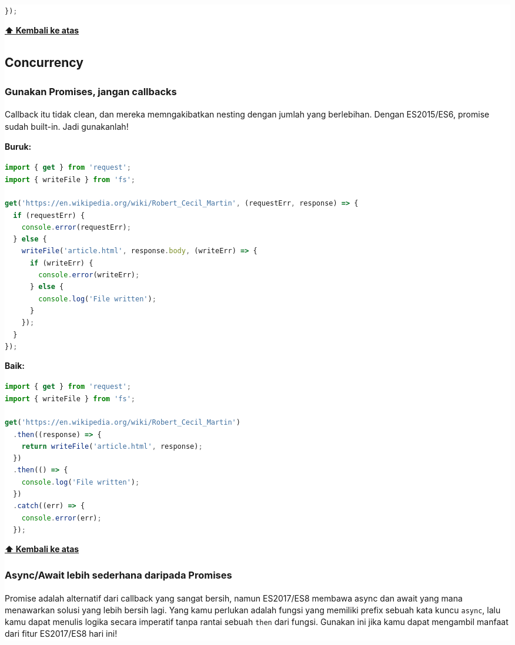 ```javascript
});
```
**[⬆ Kembali ke atas](#daftar-isi)**

## **Concurrency**
### Gunakan Promises, jangan callbacks
Callback itu tidak clean, dan mereka memngakibatkan nesting dengan jumlah yang
berlebihan. Dengan ES2015/ES6, promise sudah built-in. Jadi gunakanlah!

**Buruk:**
```javascript
import { get } from 'request';
import { writeFile } from 'fs';

get('https://en.wikipedia.org/wiki/Robert_Cecil_Martin', (requestErr, response) => {
  if (requestErr) {
    console.error(requestErr);
  } else {
    writeFile('article.html', response.body, (writeErr) => {
      if (writeErr) {
        console.error(writeErr);
      } else {
        console.log('File written');
      }
    });
  }
});

```

**Baik:**
```javascript
import { get } from 'request';
import { writeFile } from 'fs';

get('https://en.wikipedia.org/wiki/Robert_Cecil_Martin')
  .then((response) => {
    return writeFile('article.html', response);
  })
  .then(() => {
    console.log('File written');
  })
  .catch((err) => {
    console.error(err);
  });

```
**[⬆ Kembali ke atas](#daftar-isi)**

### Async/Await lebih sederhana daripada Promises
Promise adalah alternatif dari callback yang sangat bersih, namun ES2017/ES8 membawa
async dan await yang mana menawarkan solusi yang lebih bersih lagi. Yang kamu perlukan
adalah fungsi yang memiliki prefix sebuah kata kuncu `async`, lalu kamu dapat
menulis logika secara imperatif tanpa rantai sebuah `then` dari fungsi. Gunakan
ini jika kamu dapat mengambil manfaat dari fitur ES2017/ES8 hari ini!

